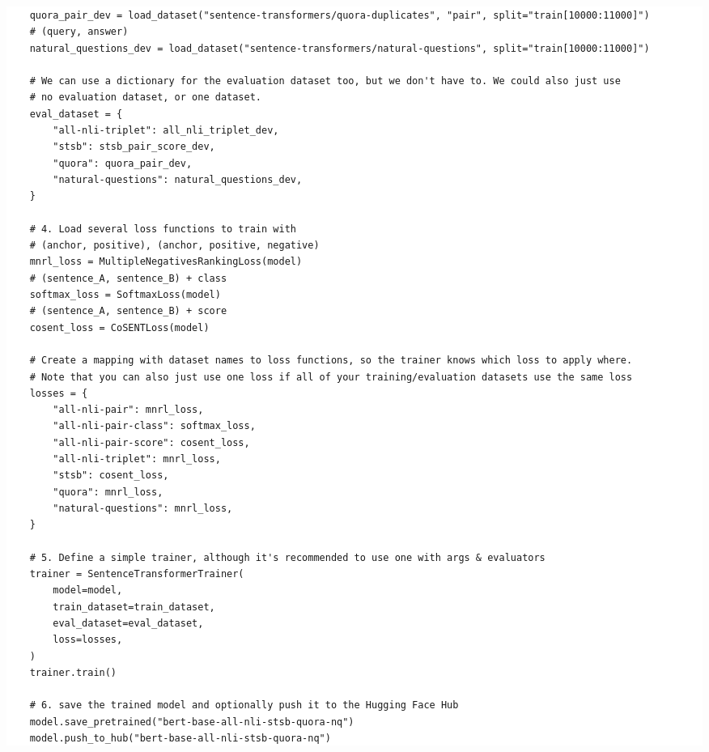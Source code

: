 ```eval_rst
    quora_pair_dev = load_dataset("sentence-transformers/quora-duplicates", "pair", split="train[10000:11000]")
    # (query, answer)
    natural_questions_dev = load_dataset("sentence-transformers/natural-questions", split="train[10000:11000]")

    # We can use a dictionary for the evaluation dataset too, but we don't have to. We could also just use
    # no evaluation dataset, or one dataset.
    eval_dataset = {
        "all-nli-triplet": all_nli_triplet_dev,
        "stsb": stsb_pair_score_dev,
        "quora": quora_pair_dev,
        "natural-questions": natural_questions_dev,
    }

    # 4. Load several loss functions to train with
    # (anchor, positive), (anchor, positive, negative)
    mnrl_loss = MultipleNegativesRankingLoss(model)
    # (sentence_A, sentence_B) + class
    softmax_loss = SoftmaxLoss(model)
    # (sentence_A, sentence_B) + score
    cosent_loss = CoSENTLoss(model)

    # Create a mapping with dataset names to loss functions, so the trainer knows which loss to apply where.
    # Note that you can also just use one loss if all of your training/evaluation datasets use the same loss
    losses = {
        "all-nli-pair": mnrl_loss,
        "all-nli-pair-class": softmax_loss,
        "all-nli-pair-score": cosent_loss,
        "all-nli-triplet": mnrl_loss,
        "stsb": cosent_loss,
        "quora": mnrl_loss,
        "natural-questions": mnrl_loss,
    }

    # 5. Define a simple trainer, although it's recommended to use one with args & evaluators
    trainer = SentenceTransformerTrainer(
        model=model,
        train_dataset=train_dataset,
        eval_dataset=eval_dataset,
        loss=losses,
    )
    trainer.train()

    # 6. save the trained model and optionally push it to the Hugging Face Hub
    model.save_pretrained("bert-base-all-nli-stsb-quora-nq")
    model.push_to_hub("bert-base-all-nli-stsb-quora-nq")
```
